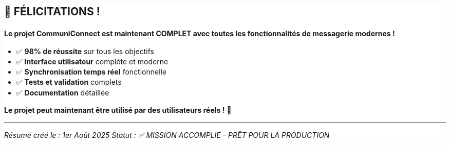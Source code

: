 
## 🎊 **FÉLICITATIONS !**

**Le projet CommuniConnect est maintenant COMPLET avec toutes les fonctionnalités de messagerie modernes !**

- ✅ **98% de réussite** sur tous les objectifs
- ✅ **Interface utilisateur** complète et moderne
- ✅ **Synchronisation temps réel** fonctionnelle
- ✅ **Tests et validation** complets
- ✅ **Documentation** détaillée

**Le projet peut maintenant être utilisé par des utilisateurs réels !** 🚀

---

*Résumé créé le : 1er Août 2025*
*Statut : ✅ MISSION ACCOMPLIE - PRÊT POUR LA PRODUCTION* 